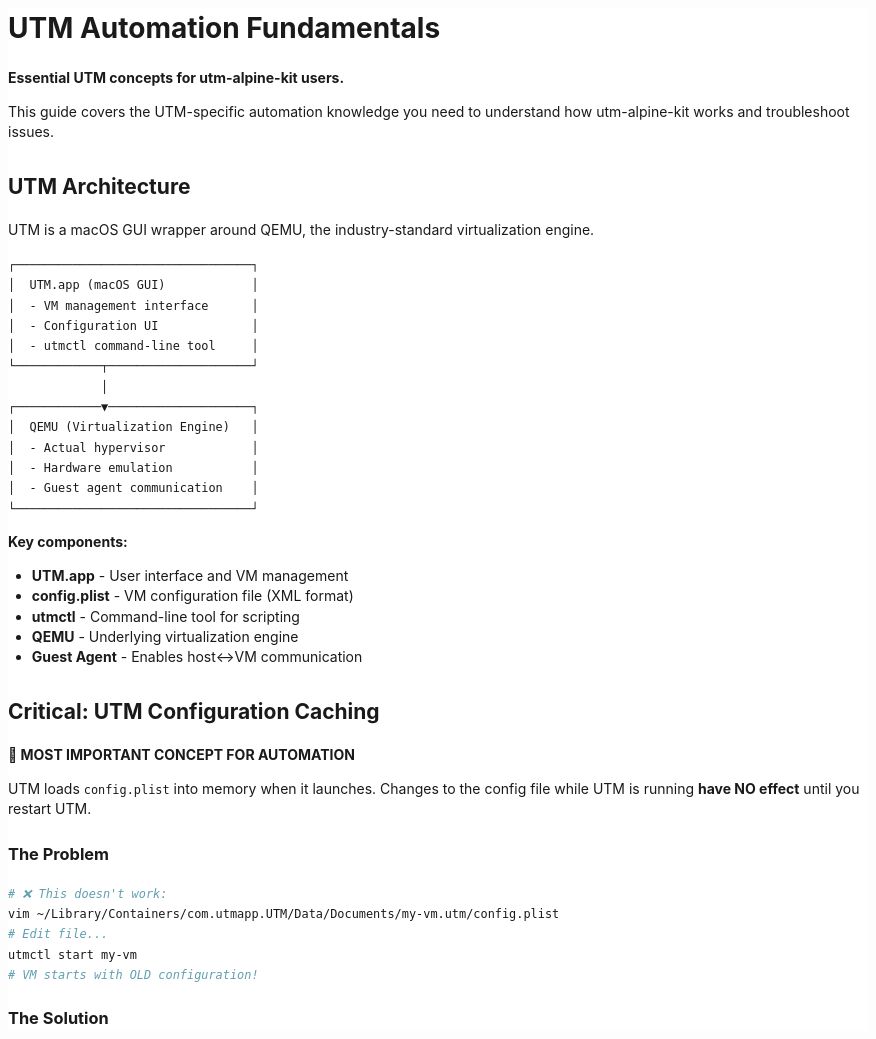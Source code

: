 # UTM Automation Fundamentals

**Essential UTM concepts for utm-alpine-kit users.**

This guide covers the UTM-specific automation knowledge you need to understand how utm-alpine-kit works and troubleshoot issues.

## UTM Architecture

UTM is a macOS GUI wrapper around QEMU, the industry-standard virtualization engine.

```
┌─────────────────────────────────┐
│  UTM.app (macOS GUI)            │
│  - VM management interface      │
│  - Configuration UI             │
│  - utmctl command-line tool     │
└────────────┬────────────────────┘
             │
┌────────────▼────────────────────┐
│  QEMU (Virtualization Engine)   │
│  - Actual hypervisor            │
│  - Hardware emulation           │
│  - Guest agent communication    │
└─────────────────────────────────┘
```

**Key components:**
- **UTM.app** - User interface and VM management
- **config.plist** - VM configuration file (XML format)
- **utmctl** - Command-line tool for scripting
- **QEMU** - Underlying virtualization engine
- **Guest Agent** - Enables host↔VM communication

## Critical: UTM Configuration Caching

**🚨 MOST IMPORTANT CONCEPT FOR AUTOMATION**

UTM loads `config.plist` into memory when it launches. Changes to the config file while UTM is running **have NO effect** until you restart UTM.

### The Problem

```bash
# ❌ This doesn't work:
vim ~/Library/Containers/com.utmapp.UTM/Data/Documents/my-vm.utm/config.plist
# Edit file...
utmctl start my-vm
# VM starts with OLD configuration!
```

### The Solution
